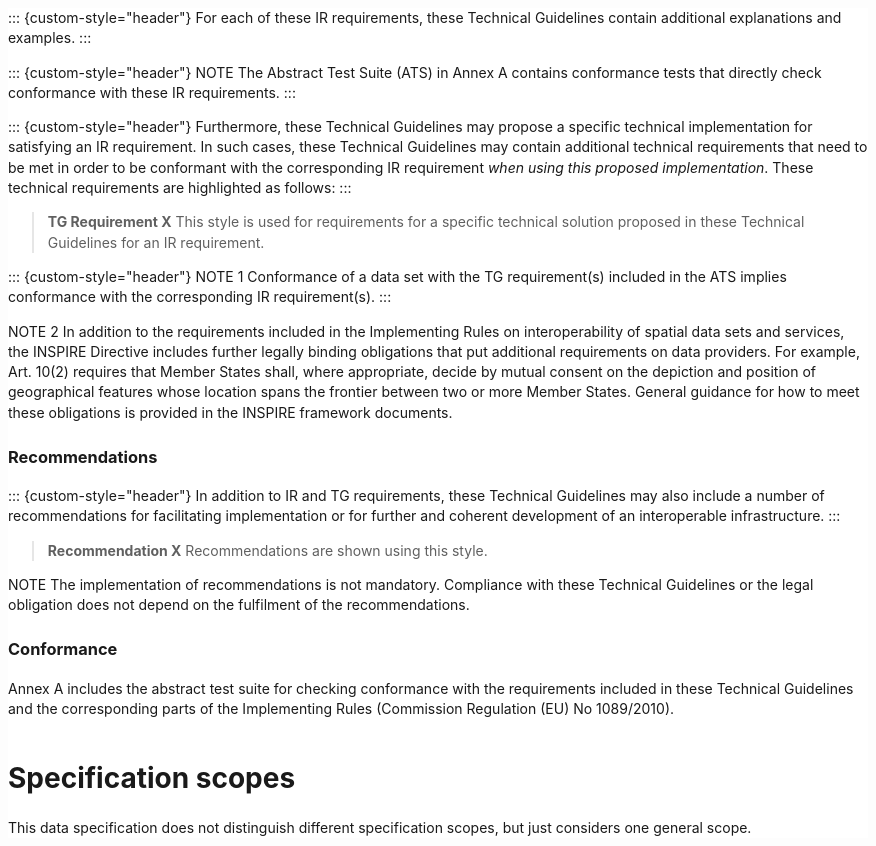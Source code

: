 ::: {custom-style="header"}
For each of these IR requirements, these Technical Guidelines contain additional explanations and examples.
:::

::: {custom-style="header"}
NOTE The Abstract Test Suite (ATS) in Annex A contains conformance tests that directly check conformance with these IR requirements.
:::

::: {custom-style="header"}
Furthermore, these Technical Guidelines may propose a specific technical implementation for satisfying an IR requirement. In such cases, these Technical Guidelines may contain additional technical requirements that need to be met in order to be conformant with the corresponding IR requirement *when using this proposed implementation*. These technical requirements are highlighted as follows:
:::

> **TG Requirement X** This style is used for requirements for a specific technical solution proposed in these Technical Guidelines for an IR requirement.

::: {custom-style="header"}
NOTE 1 Conformance of a data set with the TG requirement(s) included in the ATS implies conformance with the corresponding IR requirement(s).
:::

NOTE 2 In addition to the requirements included in the Implementing Rules on interoperability of spatial data sets and services, the INSPIRE Directive includes further legally binding obligations that put additional requirements on data providers. For example, Art. 10(2) requires that Member States shall, where appropriate, decide by mutual consent on the depiction and position of geographical features whose location spans the frontier between two or more Member States. General guidance for how to meet these obligations is provided in the INSPIRE framework documents.

### Recommendations

::: {custom-style="header"}
In addition to IR and TG requirements, these Technical Guidelines may also include a number of recommendations for facilitating implementation or for further and coherent development of an interoperable infrastructure.
:::

> **Recommendation X** Recommendations are shown using this style.

NOTE The implementation of recommendations is not mandatory. Compliance with these Technical Guidelines or the legal obligation does not depend on the fulfilment of the recommendations.

### Conformance

Annex A includes the abstract test suite for checking conformance with the requirements included in these Technical Guidelines and the corresponding parts of the Implementing Rules (Commission Regulation (EU) No 1089/2010).

# Specification scopes

This data specification does not distinguish different specification scopes, but just considers one general scope.
